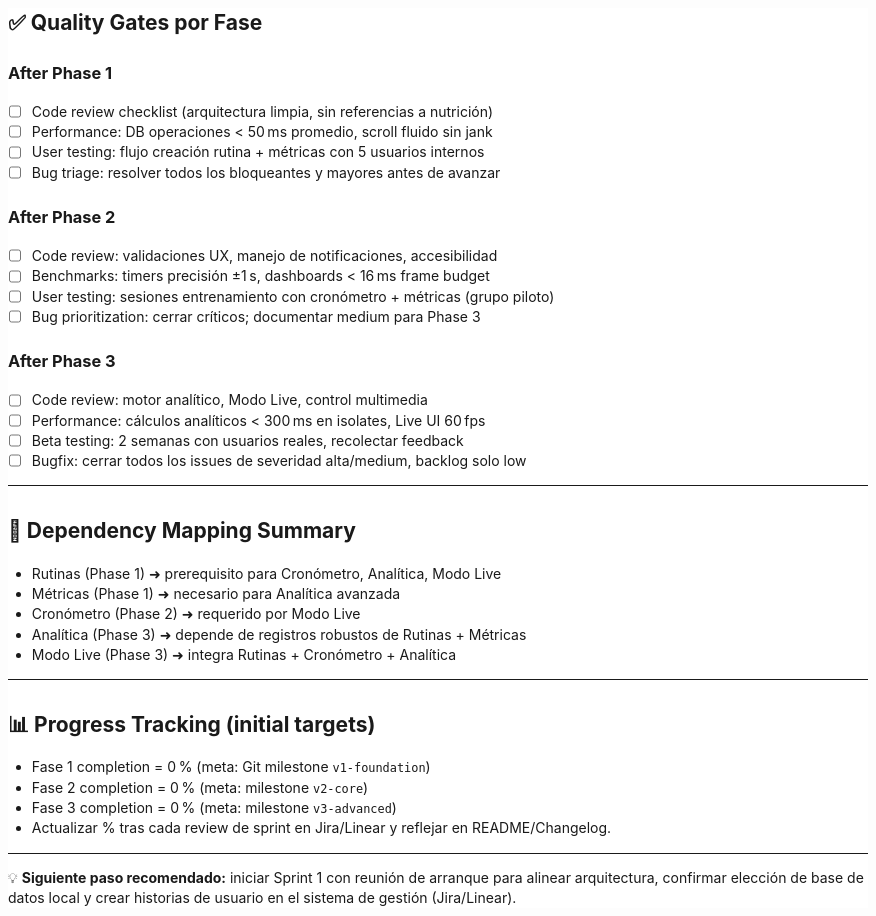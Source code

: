 
## ✅ Quality Gates por Fase

### After Phase 1
- [ ] Code review checklist (arquitectura limpia, sin referencias a nutrición)
- [ ] Performance: DB operaciones < 50 ms promedio, scroll fluido sin jank
- [ ] User testing: flujo creación rutina + métricas con 5 usuarios internos
- [ ] Bug triage: resolver todos los bloqueantes y mayores antes de avanzar

### After Phase 2
- [ ] Code review: validaciones UX, manejo de notificaciones, accesibilidad
- [ ] Benchmarks: timers precisión ±1 s, dashboards < 16 ms frame budget
- [ ] User testing: sesiones entrenamiento con cronómetro + métricas (grupo piloto)
- [ ] Bug prioritization: cerrar críticos; documentar medium para Phase 3

### After Phase 3
- [ ] Code review: motor analítico, Modo Live, control multimedia
- [ ] Performance: cálculos analíticos < 300 ms en isolates, Live UI 60 fps
- [ ] Beta testing: 2 semanas con usuarios reales, recolectar feedback
- [ ] Bugfix: cerrar todos los issues de severidad alta/medium, backlog solo low

---

## 🔄 Dependency Mapping Summary

- Rutinas (Phase 1) ➜ prerequisito para Cronómetro, Analítica, Modo Live
- Métricas (Phase 1) ➜ necesario para Analítica avanzada
- Cronómetro (Phase 2) ➜ requerido por Modo Live
- Analítica (Phase 3) ➜ depende de registros robustos de Rutinas + Métricas
- Modo Live (Phase 3) ➜ integra Rutinas + Cronómetro + Analítica

---

## 📊 Progress Tracking (initial targets)

- Fase 1 completion = 0 % (meta: Git milestone `v1-foundation`)
- Fase 2 completion = 0 % (meta: milestone `v2-core`)
- Fase 3 completion = 0 % (meta: milestone `v3-advanced`)
- Actualizar % tras cada review de sprint en Jira/Linear y reflejar en README/Changelog.

---

💡 **Siguiente paso recomendado:** iniciar Sprint 1 con reunión de arranque para alinear arquitectura, confirmar elección de base de datos local y crear historias de usuario en el sistema de gestión (Jira/Linear).
